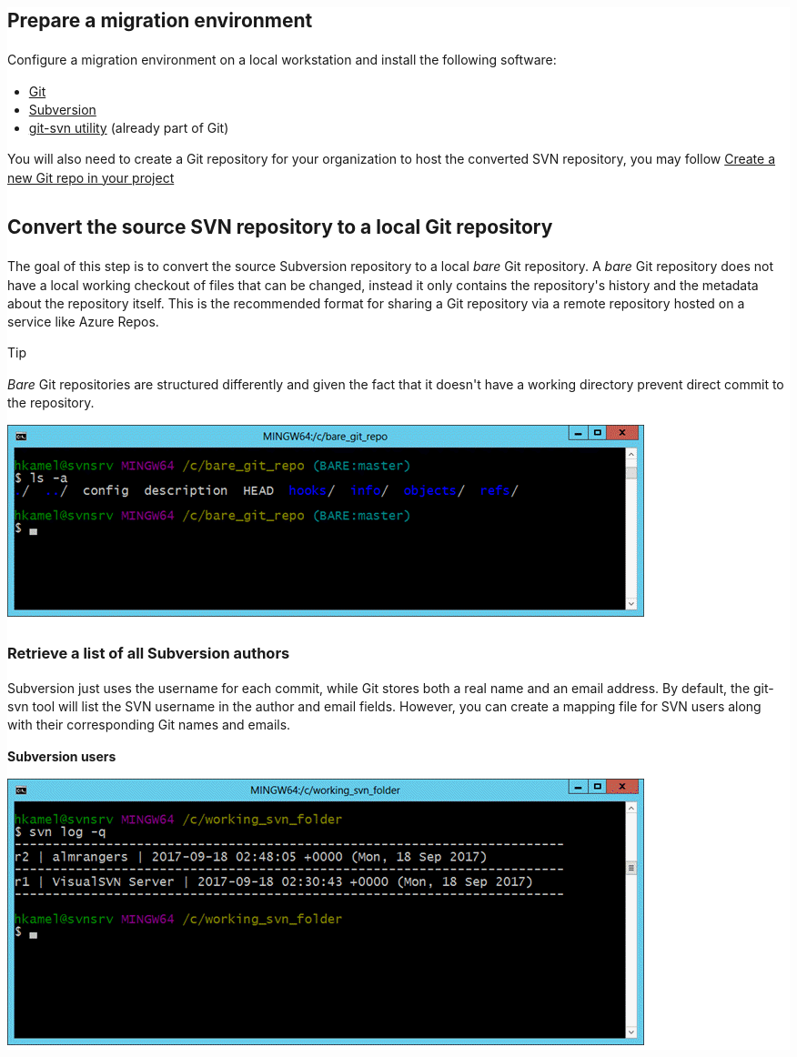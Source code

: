## Prepare a migration environment

Configure a migration environment on a local workstation and install the following software:

* [Git](https://git-for-windows.github.io/)
* [Subversion](https://subversion.apache.org/packages.html)
* [git-svn utility](https://www.kernel.org/pub/software/scm/git/docs/git-svn.html) (already part of Git)

You will also need to create a Git repository for your organization to host the converted SVN repository, you may follow [Create a new Git repo in your project
](/azure/devops/repos/git/create-new-repo)

## Convert the source SVN repository to a local Git repository

The goal of this step is to convert the source Subversion repository to a local *bare* Git repository. A *bare* Git repository does not have a local working checkout of files that can be changed, instead it only contains the repository's history and the metadata about the repository itself. This is the recommended format for sharing a Git repository via a remote repository hosted on a service like Azure Repos.

> [!TIP]
>
> *Bare* Git repositories are structured differently and given the fact that it doesn't have a working directory prevent direct commit to the repository.
>
> ![Bare git repo](media/perform-migration-from-svn-to-git/bare-git-repo.png)

### Retrieve a list of all Subversion authors

Subversion just uses the username for each commit, while Git stores both a real name and an email address. By default, the git-svn tool will list the SVN username in the author and email fields. However, you can create a mapping file for SVN users along with their corresponding Git names and emails.

**Subversion users**

![Subversion users](media/perform-migration-from-svn-to-git/svn-log.png)